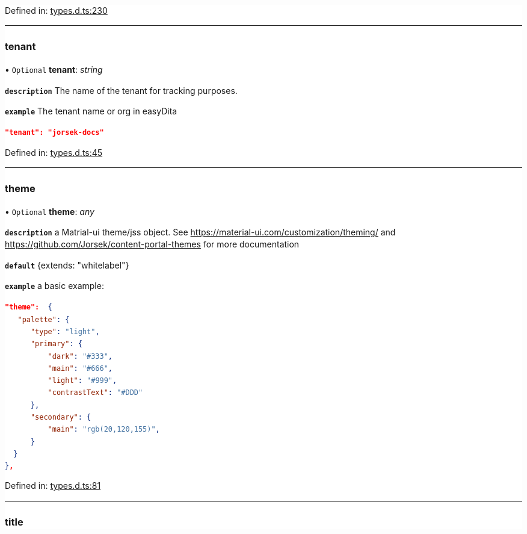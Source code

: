 Defined in: [types.d.ts:230](https://github.com/Jorsek/content-portal-config/blob/f120983/types.d.ts#L230)

___

### tenant

• `Optional` **tenant**: *string*

**`description`** The name of the tenant for tracking purposes.

**`example`** <caption>The tenant name or org in easyDita</caption>
```json
"tenant": "jorsek-docs"
```

Defined in: [types.d.ts:45](https://github.com/Jorsek/content-portal-config/blob/f120983/types.d.ts#L45)

___

### theme

• `Optional` **theme**: *any*

**`description`** a Matrial-ui theme/jss object.
See https://material-ui.com/customization/theming/ and
https://github.com/Jorsek/content-portal-themes for more documentation

**`default`** {extends: "whitelabel"}

**`example`** <caption>a basic example:</caption>
```json
"theme":  {
   "palette": {
      "type": "light",
      "primary": {
          "dark": "#333",
          "main": "#666",
          "light": "#999",
          "contrastText": "#DDD"
      },
      "secondary": {
          "main": "rgb(20,120,155)",
      }
  }
},
```

Defined in: [types.d.ts:81](https://github.com/Jorsek/content-portal-config/blob/f120983/types.d.ts#L81)

___

### title
